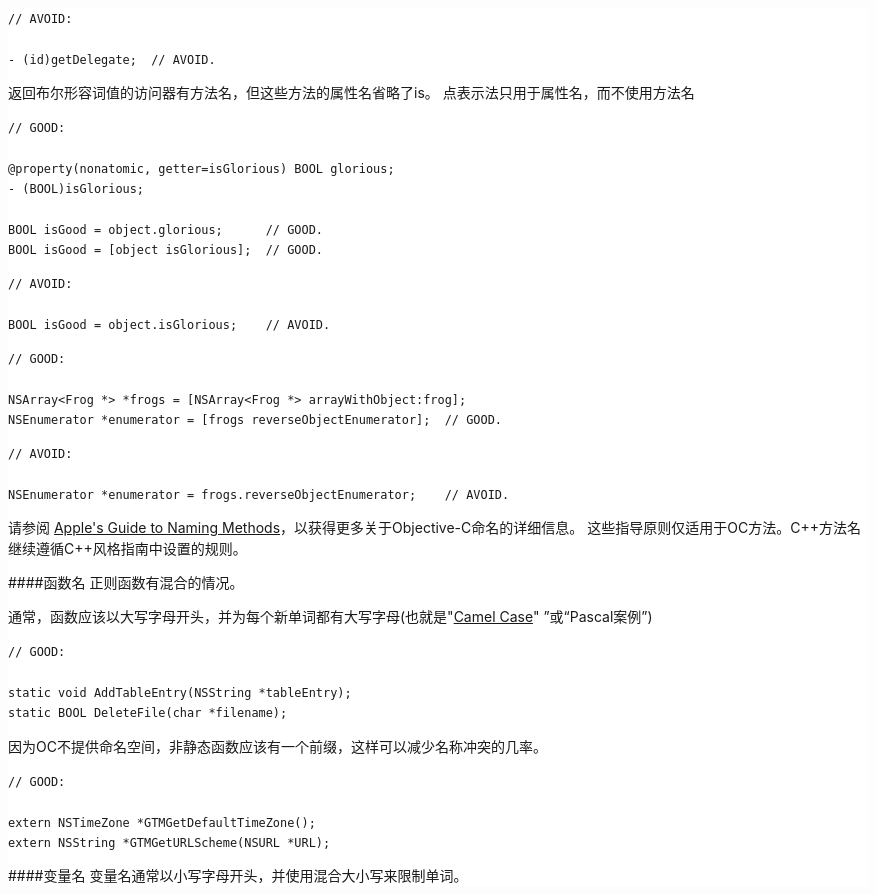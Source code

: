 ```
// AVOID:

- (id)getDelegate;  // AVOID.
```

返回布尔形容词值的访问器有方法名，但这些方法的属性名省略了is。
点表示法只用于属性名，而不使用方法名
```
// GOOD:

@property(nonatomic, getter=isGlorious) BOOL glorious;
- (BOOL)isGlorious;

BOOL isGood = object.glorious;      // GOOD.
BOOL isGood = [object isGlorious];  // GOOD.
```
```
// AVOID:

BOOL isGood = object.isGlorious;    // AVOID.
```
```
// GOOD:

NSArray<Frog *> *frogs = [NSArray<Frog *> arrayWithObject:frog];
NSEnumerator *enumerator = [frogs reverseObjectEnumerator];  // GOOD.
```

```
// AVOID:

NSEnumerator *enumerator = frogs.reverseObjectEnumerator;    // AVOID.
```
请参阅 [Apple's Guide to Naming Methods](https://developer.apple.com/library/mac/documentation/Cocoa/Conceptual/CodingGuidelines/Articles/NamingMethods.html#//apple_ref/doc/uid/20001282-BCIGIJJF)，以获得更多关于Objective-C命名的详细信息。
这些指导原则仅适用于OC方法。C++方法名继续遵循C++风格指南中设置的规则。

####函数名
正则函数有混合的情况。

通常，函数应该以大写字母开头，并为每个新单词都有大写字母(也就是"[Camel Case](https://en.wikipedia.org/wiki/Camel_case)" ”或“Pascal案例”)
```
// GOOD:

static void AddTableEntry(NSString *tableEntry);
static BOOL DeleteFile(char *filename);
```
因为OC不提供命名空间，非静态函数应该有一个前缀，这样可以减少名称冲突的几率。
```
// GOOD:

extern NSTimeZone *GTMGetDefaultTimeZone();
extern NSString *GTMGetURLScheme(NSURL *URL);
```
####变量名
变量名通常以小写字母开头，并使用混合大小写来限制单词。
